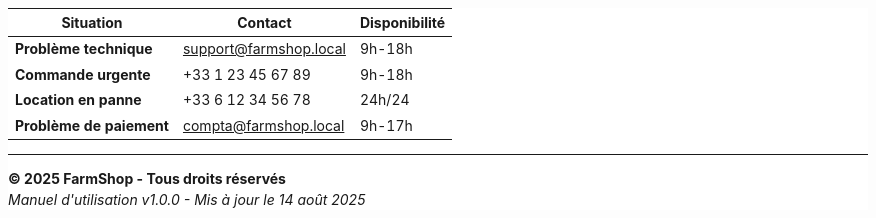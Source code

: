 | Situation | Contact | Disponibilité |
|-----------|---------|---------------|
| **Problème technique** | support@farmshop.local | 9h-18h |
| **Commande urgente** | +33 1 23 45 67 89 | 9h-18h |
| **Location en panne** | +33 6 12 34 56 78 | 24h/24 |
| **Problème de paiement** | compta@farmshop.local | 9h-17h |

---

**© 2025 FarmShop - Tous droits réservés**  
*Manuel d'utilisation v1.0.0 - Mis à jour le 14 août 2025*
